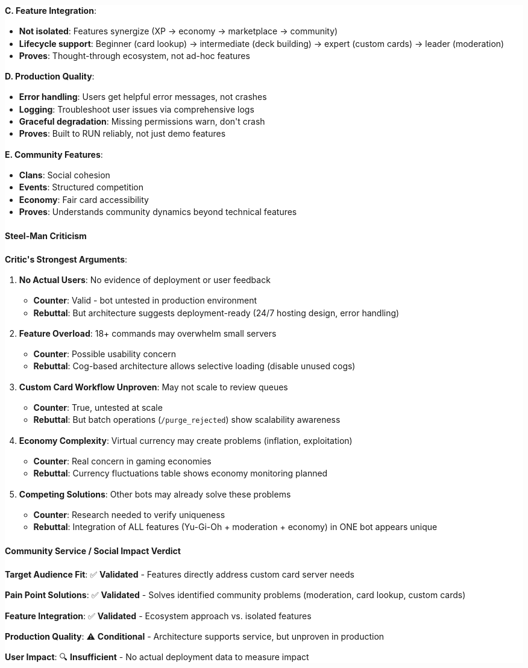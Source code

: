 **C. Feature Integration**:
- **Not isolated**: Features synergize (XP → economy → marketplace → community)
- **Lifecycle support**: Beginner (card lookup) → intermediate (deck building) → expert (custom cards) → leader (moderation)
- **Proves**: Thought-through ecosystem, not ad-hoc features

**D. Production Quality**:
- **Error handling**: Users get helpful error messages, not crashes
- **Logging**: Troubleshoot user issues via comprehensive logs
- **Graceful degradation**: Missing permissions warn, don't crash
- **Proves**: Built to RUN reliably, not just demo features

**E. Community Features**:
- **Clans**: Social cohesion
- **Events**: Structured competition
- **Economy**: Fair card accessibility
- **Proves**: Understands community dynamics beyond technical features

#### Steel-Man Criticism

**Critic's Strongest Arguments**:

1. **No Actual Users**: No evidence of deployment or user feedback
   - **Counter**: Valid - bot untested in production environment
   - **Rebuttal**: But architecture suggests deployment-ready (24/7 hosting design, error handling)

2. **Feature Overload**: 18+ commands may overwhelm small servers
   - **Counter**: Possible usability concern
   - **Rebuttal**: Cog-based architecture allows selective loading (disable unused cogs)

3. **Custom Card Workflow Unproven**: May not scale to review queues
   - **Counter**: True, untested at scale
   - **Rebuttal**: But batch operations (`/purge_rejected`) show scalability awareness

4. **Economy Complexity**: Virtual currency may create problems (inflation, exploitation)
   - **Counter**: Real concern in gaming economies
   - **Rebuttal**: Currency fluctuations table shows economy monitoring planned

5. **Competing Solutions**: Other bots may already solve these problems
   - **Counter**: Research needed to verify uniqueness
   - **Rebuttal**: Integration of ALL features (Yu-Gi-Oh + moderation + economy) in ONE bot appears unique

#### Community Service / Social Impact Verdict

**Target Audience Fit**: ✅ **Validated** - Features directly address custom card server needs

**Pain Point Solutions**: ✅ **Validated** - Solves identified community problems (moderation, card lookup, custom cards)

**Feature Integration**: ✅ **Validated** - Ecosystem approach vs. isolated features

**Production Quality**: ⚠️ **Conditional** - Architecture supports service, but unproven in production

**User Impact**: 🔍 **Insufficient** - No actual deployment data to measure impact
